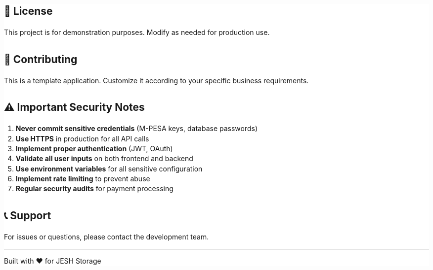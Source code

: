 ## 📝 License

This project is for demonstration purposes. Modify as needed for production use.

## 🤝 Contributing

This is a template application. Customize it according to your specific business requirements.

## ⚠️ Important Security Notes

1. **Never commit sensitive credentials** (M-PESA keys, database passwords)
2. **Use HTTPS** in production for all API calls
3. **Implement proper authentication** (JWT, OAuth)
4. **Validate all user inputs** on both frontend and backend
5. **Use environment variables** for all sensitive configuration
6. **Implement rate limiting** to prevent abuse
7. **Regular security audits** for payment processing

## 📞 Support

For issues or questions, please contact the development team.

---

Built with ❤️ for JESH Storage
